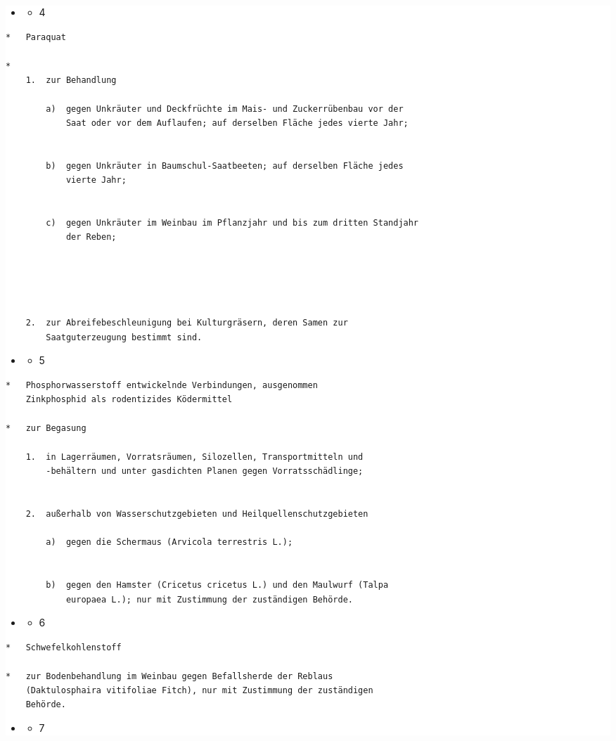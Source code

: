 



*    *   4

    *   Paraquat

    *
        1.  zur Behandlung

            a)  gegen Unkräuter und Deckfrüchte im Mais- und Zuckerrübenbau vor der
                Saat oder vor dem Auflaufen; auf derselben Fläche jedes vierte Jahr;


            b)  gegen Unkräuter in Baumschul-Saatbeeten; auf derselben Fläche jedes
                vierte Jahr;


            c)  gegen Unkräuter im Weinbau im Pflanzjahr und bis zum dritten Standjahr
                der Reben;





        2.  zur Abreifebeschleunigung bei Kulturgräsern, deren Samen zur
            Saatguterzeugung bestimmt sind.





*    *   5

    *   Phosphorwasserstoff entwickelnde Verbindungen, ausgenommen
        Zinkphosphid als rodentizides Ködermittel

    *   zur Begasung

        1.  in Lagerräumen, Vorratsräumen, Silozellen, Transportmitteln und
            -behältern und unter gasdichten Planen gegen Vorratsschädlinge;


        2.  außerhalb von Wasserschutzgebieten und Heilquellenschutzgebieten

            a)  gegen die Schermaus (Arvicola terrestris L.);


            b)  gegen den Hamster (Cricetus cricetus L.) und den Maulwurf (Talpa
                europaea L.); nur mit Zustimmung der zuständigen Behörde.








*    *   6

    *   Schwefelkohlenstoff

    *   zur Bodenbehandlung im Weinbau gegen Befallsherde der Reblaus
        (Daktulosphaira vitifoliae Fitch), nur mit Zustimmung der zuständigen
        Behörde.


*    *   7
